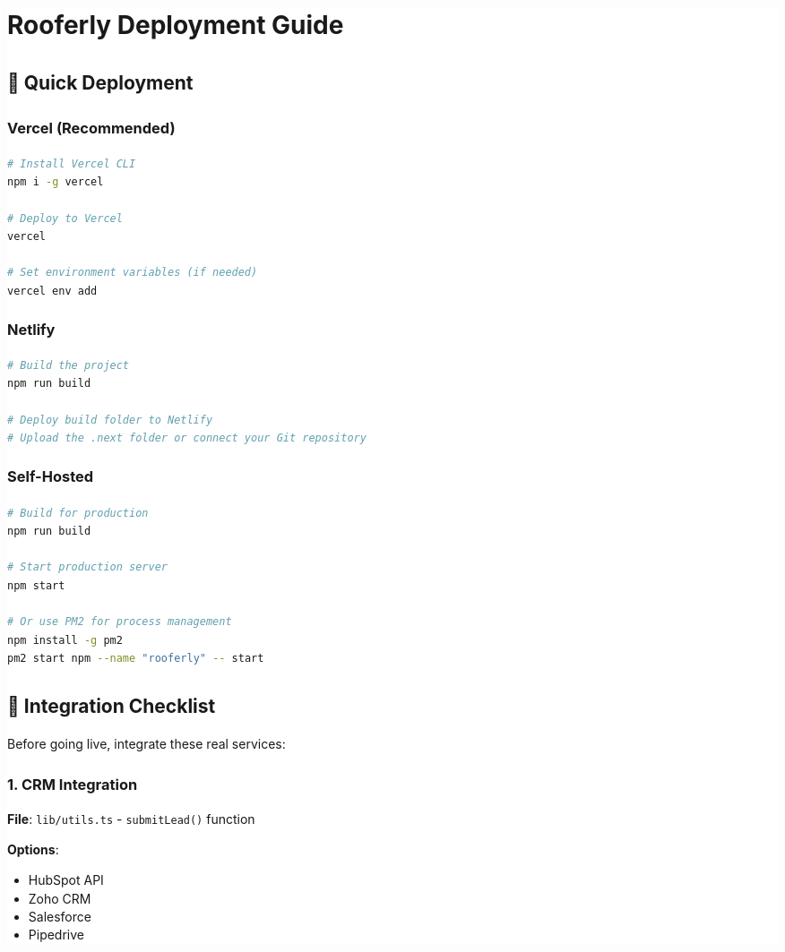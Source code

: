 # Rooferly Deployment Guide

## 🚀 Quick Deployment

### Vercel (Recommended)
```bash
# Install Vercel CLI
npm i -g vercel

# Deploy to Vercel
vercel

# Set environment variables (if needed)
vercel env add
```

### Netlify
```bash
# Build the project
npm run build

# Deploy build folder to Netlify
# Upload the .next folder or connect your Git repository
```

### Self-Hosted
```bash
# Build for production
npm run build

# Start production server
npm start

# Or use PM2 for process management
npm install -g pm2
pm2 start npm --name "rooferly" -- start
```

## 🔧 Integration Checklist

Before going live, integrate these real services:

### 1. CRM Integration
**File**: `lib/utils.ts` - `submitLead()` function

**Options**:
- HubSpot API
- Zoho CRM
- Salesforce
- Pipedrive
